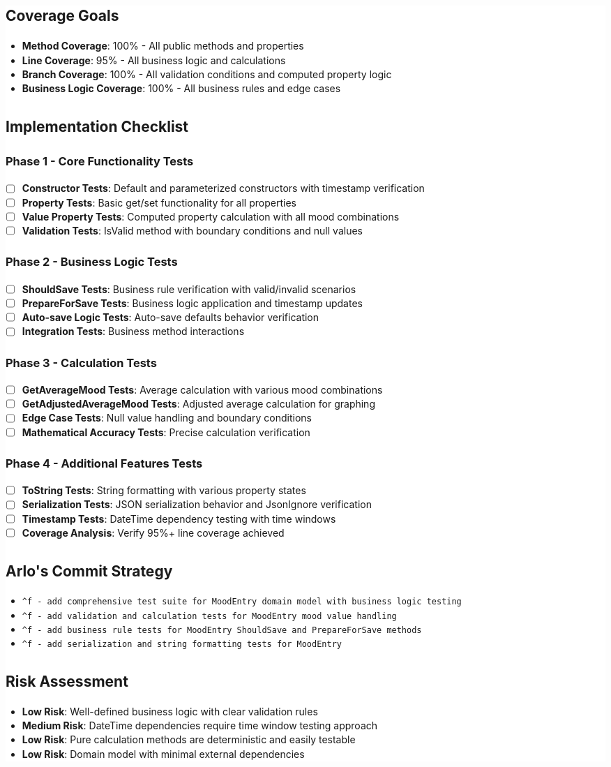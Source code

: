 ## Coverage Goals

- **Method Coverage**: 100% - All public methods and properties
- **Line Coverage**: 95% - All business logic and calculations
- **Branch Coverage**: 100% - All validation conditions and computed property logic
- **Business Logic Coverage**: 100% - All business rules and edge cases

## Implementation Checklist

### Phase 1 - Core Functionality Tests

- [ ] **Constructor Tests**: Default and parameterized constructors with timestamp verification
- [ ] **Property Tests**: Basic get/set functionality for all properties
- [ ] **Value Property Tests**: Computed property calculation with all mood combinations
- [ ] **Validation Tests**: IsValid method with boundary conditions and null values

### Phase 2 - Business Logic Tests

- [ ] **ShouldSave Tests**: Business rule verification with valid/invalid scenarios
- [ ] **PrepareForSave Tests**: Business logic application and timestamp updates
- [ ] **Auto-save Logic Tests**: Auto-save defaults behavior verification
- [ ] **Integration Tests**: Business method interactions

### Phase 3 - Calculation Tests

- [ ] **GetAverageMood Tests**: Average calculation with various mood combinations
- [ ] **GetAdjustedAverageMood Tests**: Adjusted average calculation for graphing
- [ ] **Edge Case Tests**: Null value handling and boundary conditions
- [ ] **Mathematical Accuracy Tests**: Precise calculation verification

### Phase 4 - Additional Features Tests

- [ ] **ToString Tests**: String formatting with various property states
- [ ] **Serialization Tests**: JSON serialization behavior and JsonIgnore verification
- [ ] **Timestamp Tests**: DateTime dependency testing with time windows
- [ ] **Coverage Analysis**: Verify 95%+ line coverage achieved

## Arlo's Commit Strategy

- `^f - add comprehensive test suite for MoodEntry domain model with business logic testing`
- `^f - add validation and calculation tests for MoodEntry mood value handling`
- `^f - add business rule tests for MoodEntry ShouldSave and PrepareForSave methods`
- `^f - add serialization and string formatting tests for MoodEntry`

## Risk Assessment

- **Low Risk**: Well-defined business logic with clear validation rules
- **Medium Risk**: DateTime dependencies require time window testing approach
- **Low Risk**: Pure calculation methods are deterministic and easily testable
- **Low Risk**: Domain model with minimal external dependencies
